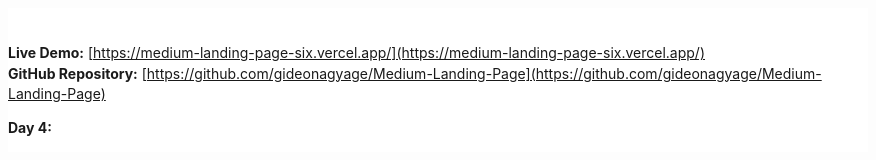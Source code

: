 <img src="./public/assets/logos/vs-code-logo.svg" alt="VS Code" width="30"> <br>
  **Live Demo:** [https://medium-landing-page-six.vercel.app/](https://medium-landing-page-six.vercel.app/) <br>
  **GitHub Repository:** [https://github.com/gideonagyage/Medium-Landing-Page](https://github.com/gideonagyage/Medium-Landing-Page) 

**Day 4:**

|  |  |
|---|---|